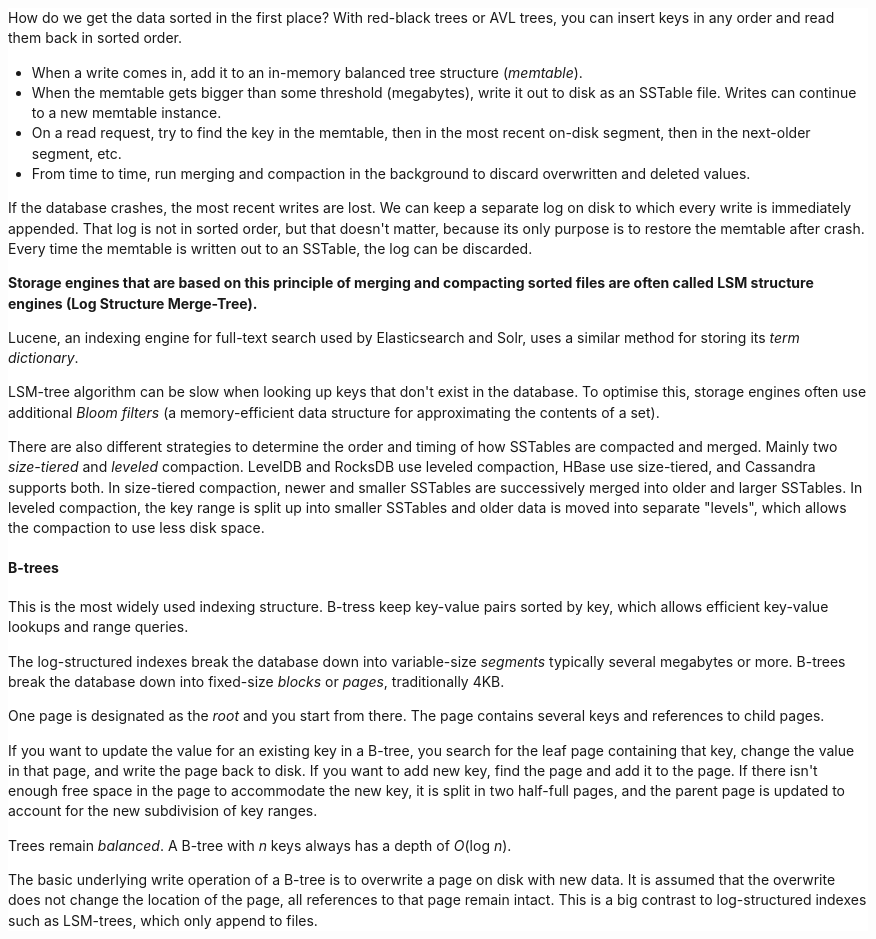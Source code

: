 How do we get the data sorted in the first place? With red-black trees or AVL trees, you can insert keys in any order and read them back in sorted order.
* When a write comes in, add it to an in-memory balanced tree structure (_memtable_).
* When the memtable gets bigger than some threshold (megabytes), write it out to disk as an SSTable file. Writes can continue to a new memtable instance.
* On a read request, try to find the key in the memtable, then in the most recent on-disk segment, then in the next-older segment, etc.
* From time to time, run merging and compaction in the background to discard overwritten and deleted values.

If the database crashes, the most recent writes are lost. We can keep a separate log on disk to which every write is immediately appended. That log is not in sorted order, but that doesn't matter, because its only purpose is to restore the memtable after crash. Every time the memtable is written out to an SSTable, the log can be discarded.

**Storage engines that are based on this principle of merging and compacting sorted files are often called LSM structure engines (Log Structure Merge-Tree).**

Lucene, an indexing engine for full-text search used by Elasticsearch and Solr, uses a similar method for storing its _term dictionary_.

LSM-tree algorithm can be slow when looking up keys that don't exist in the database. To optimise this, storage engines often use additional _Bloom filters_ (a memory-efficient data structure for approximating the contents of a set).

There are also different strategies to determine the order and timing of how SSTables are compacted and merged. Mainly two _size-tiered_ and _leveled_ compaction. LevelDB and RocksDB use leveled compaction, HBase use size-tiered, and Cassandra supports both. In size-tiered compaction, newer and smaller SSTables are successively merged into older and larger SSTables. In leveled compaction, the key range is split up into smaller SSTables and older data is moved into separate "levels", which allows the compaction to use less disk space.

#### B-trees

This is the most widely used indexing structure. B-tress keep key-value pairs sorted by key, which allows efficient key-value lookups and range queries.

The log-structured indexes break the database down into variable-size _segments_ typically several megabytes or more. B-trees break the database down into fixed-size _blocks_ or _pages_, traditionally 4KB.

One page is designated as the _root_ and you start from there. The page contains several keys and references to child pages.

If you want to update the value for an existing key in a B-tree, you search for the leaf page containing that key, change the value in that page, and write the page back to disk. If you want to add new key, find the page and add it to the page. If there isn't enough free space in the page to accommodate the new key, it is split in two half-full pages, and the parent page is updated to account for the new subdivision of key ranges.

Trees remain _balanced_. A B-tree with _n_ keys always has a depth of _O_(log _n_).

The basic underlying write operation of a B-tree is to overwrite a page on disk with new data. It is assumed that the overwrite does not change the location of the page, all references to that page remain intact. This is a big contrast to log-structured indexes such as LSM-trees, which only append to files.
